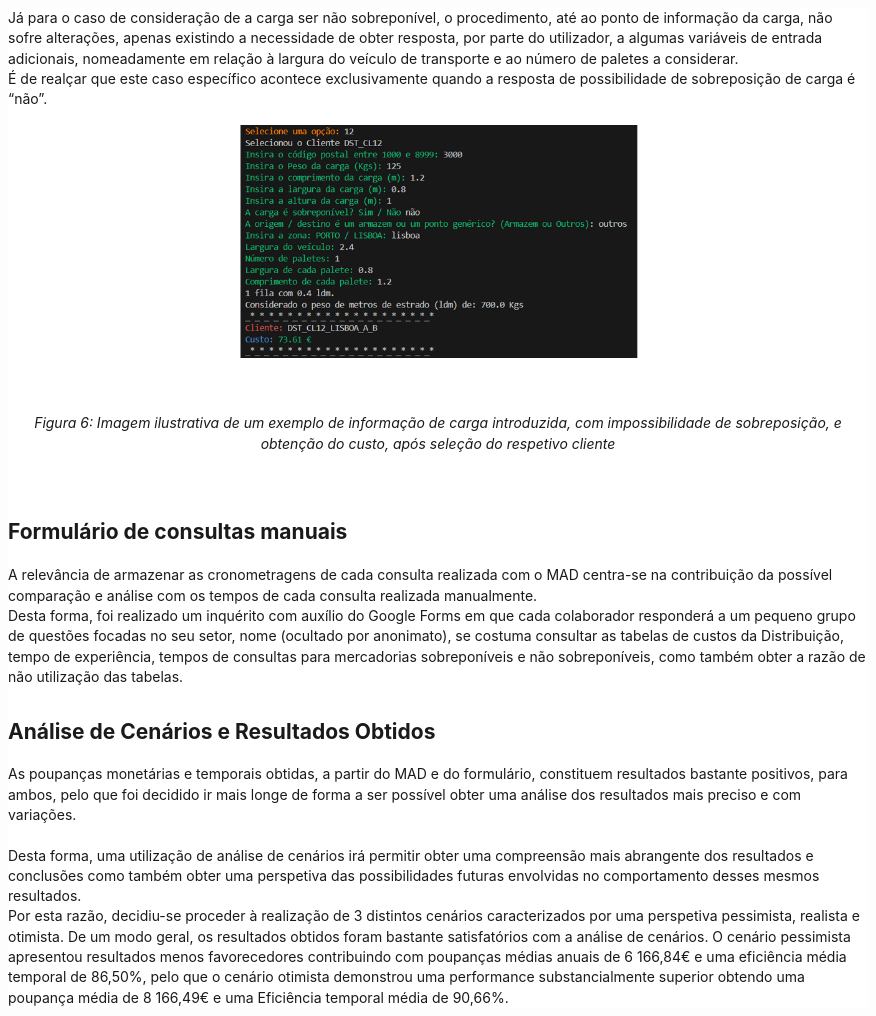 
Já para o caso de consideração de a carga ser não sobreponível, o procedimento, até ao ponto de informação da carga, não sofre alterações, apenas existindo a necessidade de obter resposta, por parte do utilizador, a algumas variáveis de entrada adicionais, nomeadamente em relação à largura do veículo de transporte e ao número de paletes a considerar.<br />
É de realçar que este caso específico acontece exclusivamente quando a resposta de possibilidade de sobreposição de carga é “não”. <br />


<p align="center">
  <img src="https://github.com/nunogabriel11/coletor_custos_cotacoes/blob/main/imgs/menu5.png?raw=true" width="400" />
</p><br />

<p align="center">
<i>Figura 6: Imagem ilustrativa de um exemplo de informação de carga introduzida, com impossibilidade de sobreposição, e obtenção do custo, após seleção do respetivo cliente</i>
</p><br />



## Formulário de consultas manuais
A relevância de armazenar as cronometragens de cada consulta realizada com o MAD centra-se na contribuição da possível comparação e análise com os tempos de cada consulta realizada manualmente.<br />
Desta forma, foi realizado um inquérito com auxílio do Google Forms em que cada colaborador responderá a um pequeno grupo de questões focadas no seu setor, nome (ocultado por anonimato), se costuma consultar as tabelas de custos da Distribuição, tempo de experiência, tempos de consultas para mercadorias sobreponíveis e não sobreponíveis, como também obter a razão de não utilização das tabelas.<br />

## Análise de Cenários e Resultados Obtidos
As poupanças monetárias e temporais obtidas, a partir do MAD e do formulário, constituem resultados bastante positivos, para ambos, pelo que foi decidido ir mais longe de forma a ser possível obter uma análise dos resultados mais preciso e com variações. <br />  
Desta forma, uma utilização de análise de cenários irá permitir obter uma compreensão mais abrangente dos resultados e conclusões como também obter uma perspetiva das possibilidades futuras envolvidas no comportamento desses mesmos resultados.<br />
Por esta razão, decidiu-se proceder à realização de 3 distintos cenários caracterizados por uma perspetiva pessimista, realista e otimista.
De um modo geral, os resultados obtidos foram bastante satisfatórios com a análise de cenários. O cenário pessimista apresentou resultados menos favorecedores contribuindo com poupanças médias anuais de 6 166,84€ e uma eficiência média temporal de 86,50%, pelo que o cenário otimista demonstrou uma performance substancialmente superior obtendo uma poupança média de 8 166,49€ e uma Eficiência temporal média de 90,66%.
